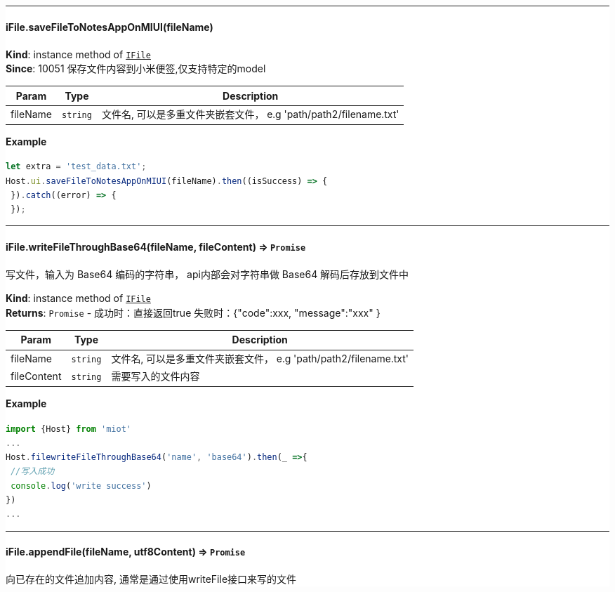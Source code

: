 * * *

<a name="module_miot/host/file..IFile+saveFileToNotesAppOnMIUI"></a>

#### iFile.saveFileToNotesAppOnMIUI(fileName)
**Kind**: instance method of [<code>IFile</code>](#module_miot/host/file..IFile)  
**Since**: 10051
保存文件内容到小米便签,仅支持特定的model  

| Param | Type | Description |
| --- | --- | --- |
| fileName | <code>string</code> | 文件名, 可以是多重文件夹嵌套文件， e.g 'path/path2/filename.txt' |

**Example**  
```js
let extra = 'test_data.txt';
Host.ui.saveFileToNotesAppOnMIUI(fileName).then((isSuccess) => {
 }).catch((error) => {
 });
```

* * *

<a name="module_miot/host/file..IFile+writeFileThroughBase64"></a>

#### iFile.writeFileThroughBase64(fileName, fileContent) ⇒ <code>Promise</code>
写文件，输入为 Base64 编码的字符串， api内部会对字符串做 Base64 解码后存放到文件中

**Kind**: instance method of [<code>IFile</code>](#module_miot/host/file..IFile)  
**Returns**: <code>Promise</code> - 成功时：直接返回true
失败时：{"code":xxx, "message":"xxx" }  

| Param | Type | Description |
| --- | --- | --- |
| fileName | <code>string</code> | 文件名, 可以是多重文件夹嵌套文件， e.g 'path/path2/filename.txt' |
| fileContent | <code>string</code> | 需要写入的文件内容 |

**Example**  
```js
import {Host} from 'miot'
...
Host.filewriteFileThroughBase64('name', 'base64').then(_ =>{
 //写入成功
 console.log('write success')
})
...
```

* * *

<a name="module_miot/host/file..IFile+appendFile"></a>

#### iFile.appendFile(fileName, utf8Content) ⇒ <code>Promise</code>
向已存在的文件追加内容, 通常是通过使用writeFile接口来写的文件
